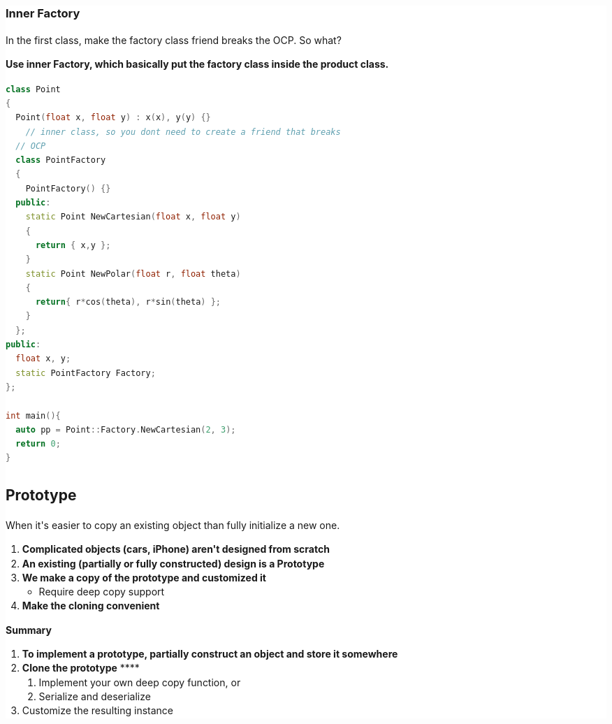 ~~~c++
~~~

### Inner Factory

In the first class, make the factory class friend breaks the OCP. So what? 

**Use inner Factory, which basically put the factory class inside the product class.** 

~~~c++
class Point
{
  Point(float x, float y) : x(x), y(y) {}
	// inner class, so you dont need to create a friend that breaks 
  // OCP
  class PointFactory
  {
    PointFactory() {}
  public:
    static Point NewCartesian(float x, float y)
    {
      return { x,y };
    }
    static Point NewPolar(float r, float theta)
    {
      return{ r*cos(theta), r*sin(theta) };
    }
  };
public:
  float x, y;
  static PointFactory Factory;
};

int main(){
  auto pp = Point::Factory.NewCartesian(2, 3);
  return 0;
}
~~~

## Prototype

When it's easier to copy an existing object than fully initialize a new one. 

1. **Complicated objects (cars, iPhone) aren't designed from scratch**
2. **An existing (partially or fully constructed) design is a Prototype**
3. **We make a copy of the prototype and customized it**
   - Require deep copy support
4. **Make the cloning convenient** 



**Summary**

1. **To implement a prototype, partially construct an object and store it somewhere**
2. **Clone the prototype** ****
   1. Implement your own deep copy function, or
   2. Serialize and deserialize 
3. Customize the resulting instance 
